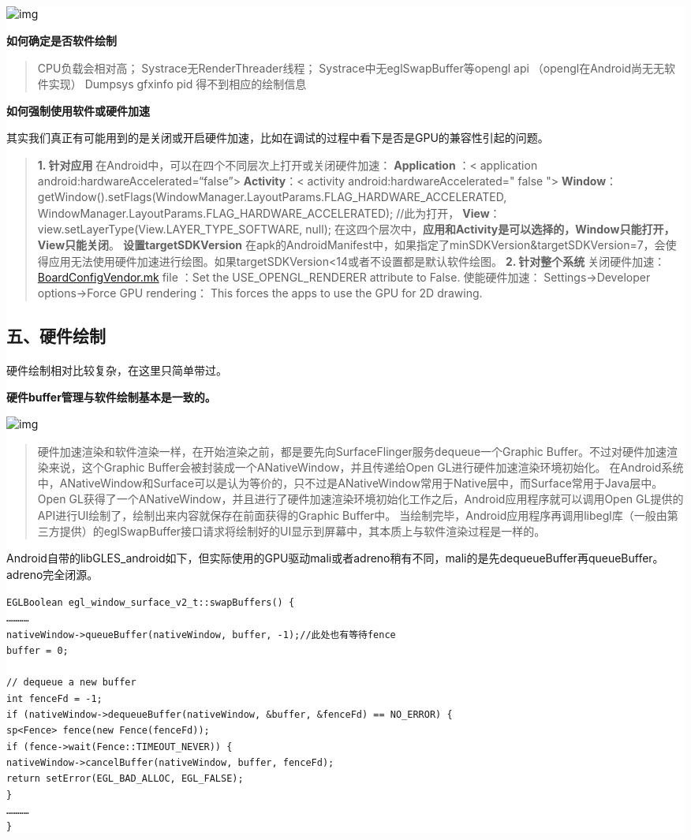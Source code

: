 ![img](D:\my-note\android\view\assets\v2-7a1d5f460feb6300413565c0f7433e6b_1440w.webp)

**如何确定是否软件绘制**

> CPU负载会相对高；
> Systrace无RenderThreader线程；
> Systrace中无eglSwapBuffer等opengl api （opengl在Android尚无无软件实现）
> Dumpsys gfxinfo pid 得不到相应的绘制信息

**如何强制使用软件或硬件加速**

其实我们真正有可能用到的是关闭或开启硬件加速，比如在调试的过程中看下是否是GPU的兼容性引起的问题。

> **1. 针对应用**
> 在Android中，可以在四个不同层次上打开或关闭硬件加速：
> **Application** ：< application android:hardwareAccelerated=“false”>
> **Activity**：< activity android:hardwareAccelerated=" false ">
> **Window**：getWindow().setFlags(WindowManager.LayoutParams.FLAG_HARDWARE_ACCELERATED, WindowManager.LayoutParams.FLAG_HARDWARE_ACCELERATED); //此为打开，
> **View**：view.setLayerType(View.LAYER_TYPE_SOFTWARE, null);
> 在这四个层次中，**应用和Activity是可以选择的，Window只能打开，View只能关闭**。
> **设置targetSDKVersion**
> 在apk的AndroidManifest中，如果指定了minSDKVersion&targetSDKVersion=7，会使得应用无法使用硬件加速进行绘图。如果targetSDKVersion<14或者不设置都是默认软件绘图。
> **2. 针对整个系统**
> 关闭硬件加速：
> [BoardConfigVendor.mk](https://link.zhihu.com/?target=http%3A//boardconfigvendor.mk/) file ：Set the USE_OPENGL_RENDERER attribute to False.
> 使能硬件加速：
> Settings→Developer options→Force GPU rendering： This forces the apps to use the GPU for 2D drawing.

## 五、硬件绘制

硬件绘制相对比较复杂，在这里只简单带过。

**硬件buffer管理与软件绘制基本是一致的。**

![img](D:\my-note\android\view\assets\v2-a857e8690fbb88578460a6ff1444f449_1440w.webp)

> 硬件加速渲染和软件渲染一样，在开始渲染之前，都是要先向SurfaceFlinger服务dequeue一个Graphic Buffer。不过对硬件加速渲染来说，这个Graphic Buffer会被封装成一个ANativeWindow，并且传递给Open GL进行硬件加速渲染环境初始化。
> 在Android系统中，ANativeWindow和Surface可以是认为等价的，只不过是ANativeWindow常用于Native层中，而Surface常用于Java层中。 Open GL获得了一个ANativeWindow，并且进行了硬件加速渲染环境初始化工作之后，Android应用程序就可以调用Open GL提供的API进行UI绘制了，绘制出来内容就保存在前面获得的Graphic Buffer中。
> 当绘制完毕，Android应用程序再调用libegl库（一般由第三方提供）的eglSwapBuffer接口请求将绘制好的UI显示到屏幕中，其本质上与软件渲染过程是一样的。

Android自带的libGLES_android如下，但实际使用的GPU驱动mali或者adreno稍有不同，mali的是先dequeueBuffer再queueBuffer。adreno完全闭源。

```text
EGLBoolean egl_window_surface_v2_t::swapBuffers() {
…………
nativeWindow->queueBuffer(nativeWindow, buffer, -1);//此处也有等待fence
buffer = 0;

// dequeue a new buffer
int fenceFd = -1;
if (nativeWindow->dequeueBuffer(nativeWindow, &buffer, &fenceFd) == NO_ERROR) {
sp<Fence> fence(new Fence(fenceFd));
if (fence->wait(Fence::TIMEOUT_NEVER)) {
nativeWindow->cancelBuffer(nativeWindow, buffer, fenceFd);
return setError(EGL_BAD_ALLOC, EGL_FALSE);
}
…………
}
```
